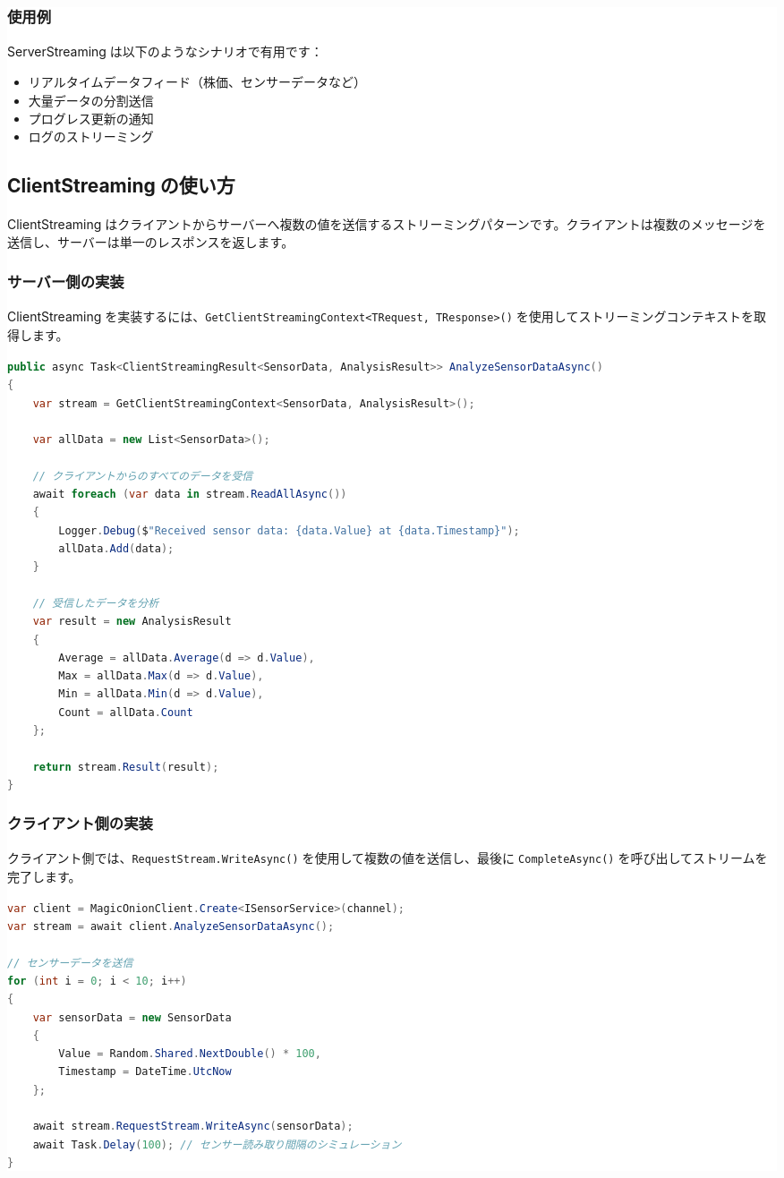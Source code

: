 ### 使用例

ServerStreaming は以下のようなシナリオで有用です：

- リアルタイムデータフィード（株価、センサーデータなど）
- 大量データの分割送信
- プログレス更新の通知
- ログのストリーミング

## ClientStreaming の使い方

ClientStreaming はクライアントからサーバーへ複数の値を送信するストリーミングパターンです。クライアントは複数のメッセージを送信し、サーバーは単一のレスポンスを返します。

### サーバー側の実装

ClientStreaming を実装するには、`GetClientStreamingContext<TRequest, TResponse>()` を使用してストリーミングコンテキストを取得します。

```csharp
public async Task<ClientStreamingResult<SensorData, AnalysisResult>> AnalyzeSensorDataAsync()
{
    var stream = GetClientStreamingContext<SensorData, AnalysisResult>();

    var allData = new List<SensorData>();
    
    // クライアントからのすべてのデータを受信
    await foreach (var data in stream.ReadAllAsync())
    {
        Logger.Debug($"Received sensor data: {data.Value} at {data.Timestamp}");
        allData.Add(data);
    }

    // 受信したデータを分析
    var result = new AnalysisResult
    {
        Average = allData.Average(d => d.Value),
        Max = allData.Max(d => d.Value),
        Min = allData.Min(d => d.Value),
        Count = allData.Count
    };

    return stream.Result(result);
}
```

### クライアント側の実装

クライアント側では、`RequestStream.WriteAsync()` を使用して複数の値を送信し、最後に `CompleteAsync()` を呼び出してストリームを完了します。

```csharp
var client = MagicOnionClient.Create<ISensorService>(channel);
var stream = await client.AnalyzeSensorDataAsync();

// センサーデータを送信
for (int i = 0; i < 10; i++)
{
    var sensorData = new SensorData
    {
        Value = Random.Shared.NextDouble() * 100,
        Timestamp = DateTime.UtcNow
    };
    
    await stream.RequestStream.WriteAsync(sensorData);
    await Task.Delay(100); // センサー読み取り間隔のシミュレーション
}
```